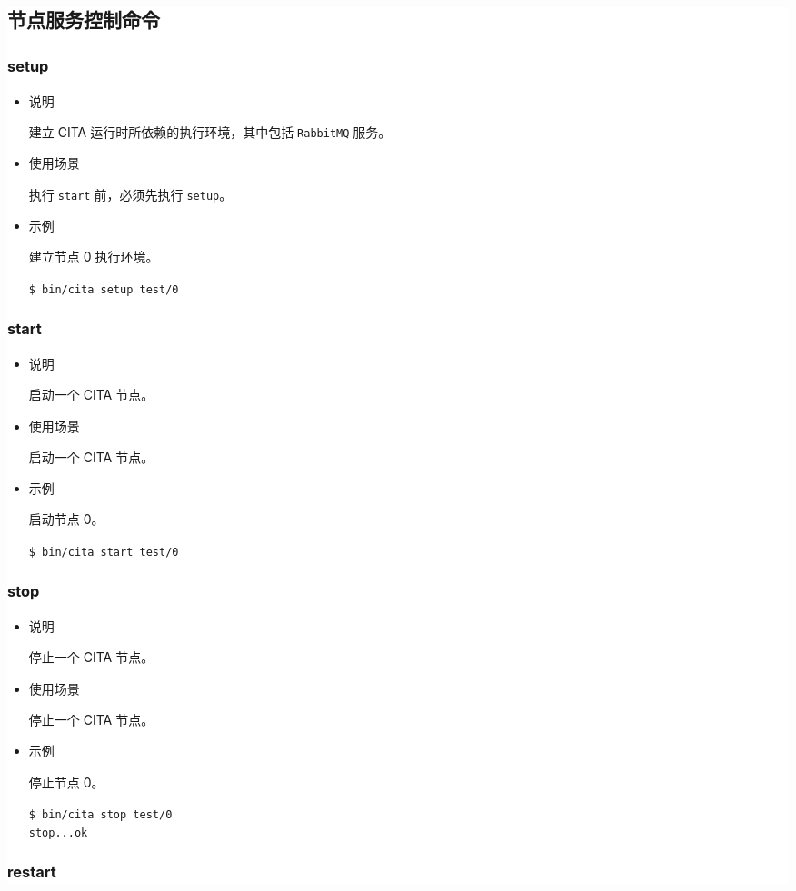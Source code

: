 ## 节点服务控制命令

### setup

* 说明
    
    建立 CITA 运行时所依赖的执行环境，其中包括 `RabbitMQ` 服务。

* 使用场景
    
    执行 `start` 前，必须先执行 `setup`。

* 示例
    
    建立节点 0 执行环境。
    
    ```shell
    $ bin/cita setup test/0
    ```

### start

* 说明
    
    启动一个 CITA 节点。

* 使用场景
    
    启动一个 CITA 节点。

* 示例
    
    启动节点 0。
    
    ```shell
    $ bin/cita start test/0
    ```

### stop

* 说明
    
    停止一个 CITA 节点。

* 使用场景
    
    停止一个 CITA 节点。

* 示例
    
    停止节点 0。
    
    ```shell
    $ bin/cita stop test/0
    stop...ok
    ```

### restart
